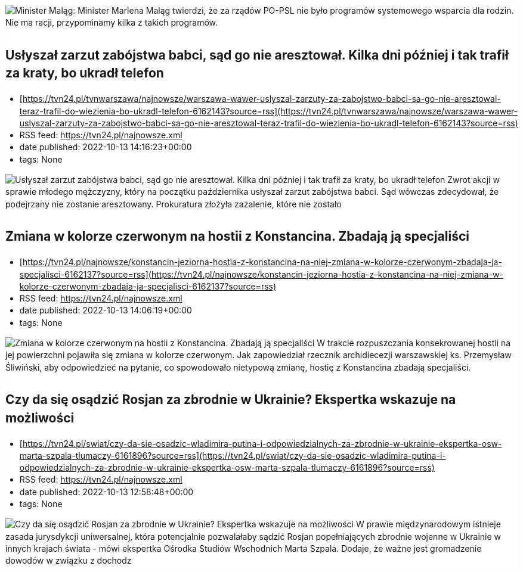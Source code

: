 <img alt="Minister Maląg: " src="https://tvn24.pl/najnowsze/cdn-zdjecie-laku54-minister-rodziny-i-polityki-spolecznej-marlena-malag-6161490/alternates/LANDSCAPE_1280" />
    Minister Marlena Maląg twierdzi, że za rządów PO-PSL nie było programów systemowego wsparcia dla rodzin. Nie ma racji, przypominamy kilka z takich programów.

## Usłyszał zarzut zabójstwa babci, sąd go nie aresztował. Kilka dni później i tak trafił za kraty, bo ukradł telefon
 - [https://tvn24.pl/tvnwarszawa/najnowsze/warszawa-wawer-uslyszal-zarzuty-za-zabojstwo-babci-sa-go-nie-aresztowal-teraz-trafil-do-wiezienia-bo-ukradl-telefon-6162143?source=rss](https://tvn24.pl/tvnwarszawa/najnowsze/warszawa-wawer-uslyszal-zarzuty-za-zabojstwo-babci-sa-go-nie-aresztowal-teraz-trafil-do-wiezienia-bo-ukradl-telefon-6162143?source=rss)
 - RSS feed: https://tvn24.pl/najnowsze.xml
 - date published: 2022-10-13 14:16:23+00:00
 - tags: None

<img alt="Usłyszał zarzut zabójstwa babci, sąd go nie aresztował. Kilka dni później i tak trafił za kraty, bo ukradł telefon " src="https://tvn24.pl/tvnwarszawa/najnowsze/cdn-zdjecie-eq773g-policja-zatrzymala-mezczyzne-zdjecie-ilustracyjne-6111183/alternates/LANDSCAPE_1280" />
    Zwrot akcji w sprawie młodego mężczyzny, który na początku października usłyszał zarzut zabójstwa babci. Sąd wówczas zdecydował, że podejrzany nie zostanie aresztowany. Prokuratura złożyła zażalenie, które nie zostało 

## Zmiana w kolorze czerwonym na hostii z Konstancina. Zbadają ją specjaliści
 - [https://tvn24.pl/najnowsze/konstancin-jeziorna-hostia-z-konstancina-na-niej-zmiana-w-kolorze-czerwonym-zbadaja-ja-specjalisci-6162137?source=rss](https://tvn24.pl/najnowsze/konstancin-jeziorna-hostia-z-konstancina-na-niej-zmiana-w-kolorze-czerwonym-zbadaja-ja-specjalisci-6162137?source=rss)
 - RSS feed: https://tvn24.pl/najnowsze.xml
 - date published: 2022-10-13 14:06:19+00:00
 - tags: None

<img alt="Zmiana w kolorze czerwonym na hostii z Konstancina. Zbadają ją specjaliści" src="https://tvn24.pl/najnowsze/cdn-zdjecie-d737ex-hostia-z-konstancina-jeziornej-6162119/alternates/LANDSCAPE_1280" />
    W trakcie rozpuszczania konsekrowanej hostii na jej powierzchni pojawiła się zmiana w kolorze czerwonym. Jak zapowiedział rzecznik archidiecezji warszawskiej ks. Przemysław Śliwiński, aby odpowiedzieć na pytanie, co spowodowało nietypową zmianę, hostię z Konstancina zbadają specjaliści.

## Czy da się osądzić Rosjan za zbrodnie w Ukrainie? Ekspertka wskazuje na możliwości
 - [https://tvn24.pl/swiat/czy-da-sie-osadzic-wladimira-putina-i-odpowiedzialnych-za-zbrodnie-w-ukrainie-ekspertka-osw-marta-szpala-tlumaczy-6161896?source=rss](https://tvn24.pl/swiat/czy-da-sie-osadzic-wladimira-putina-i-odpowiedzialnych-za-zbrodnie-w-ukrainie-ekspertka-osw-marta-szpala-tlumaczy-6161896?source=rss)
 - RSS feed: https://tvn24.pl/najnowsze.xml
 - date published: 2022-10-13 12:58:48+00:00
 - tags: None

<img alt="Czy da się osądzić Rosjan za zbrodnie w Ukrainie? Ekspertka wskazuje na możliwości" src="https://tvn24.pl/najnowsze/cdn-zdjecie-t30e35-wladimir-putin-6157940/alternates/LANDSCAPE_1280" />
    W prawie międzynarodowym istnieje zasada jurysdykcji uniwersalnej, która potencjalnie pozwalałaby sądzić Rosjan popełniających zbrodnie wojenne w Ukrainie w innych krajach świata - mówi ekspertka Ośrodka Studiów Wschodnich Marta Szpala. Dodaje, że ważne jest gromadzenie dowodów w związku z dochodz
